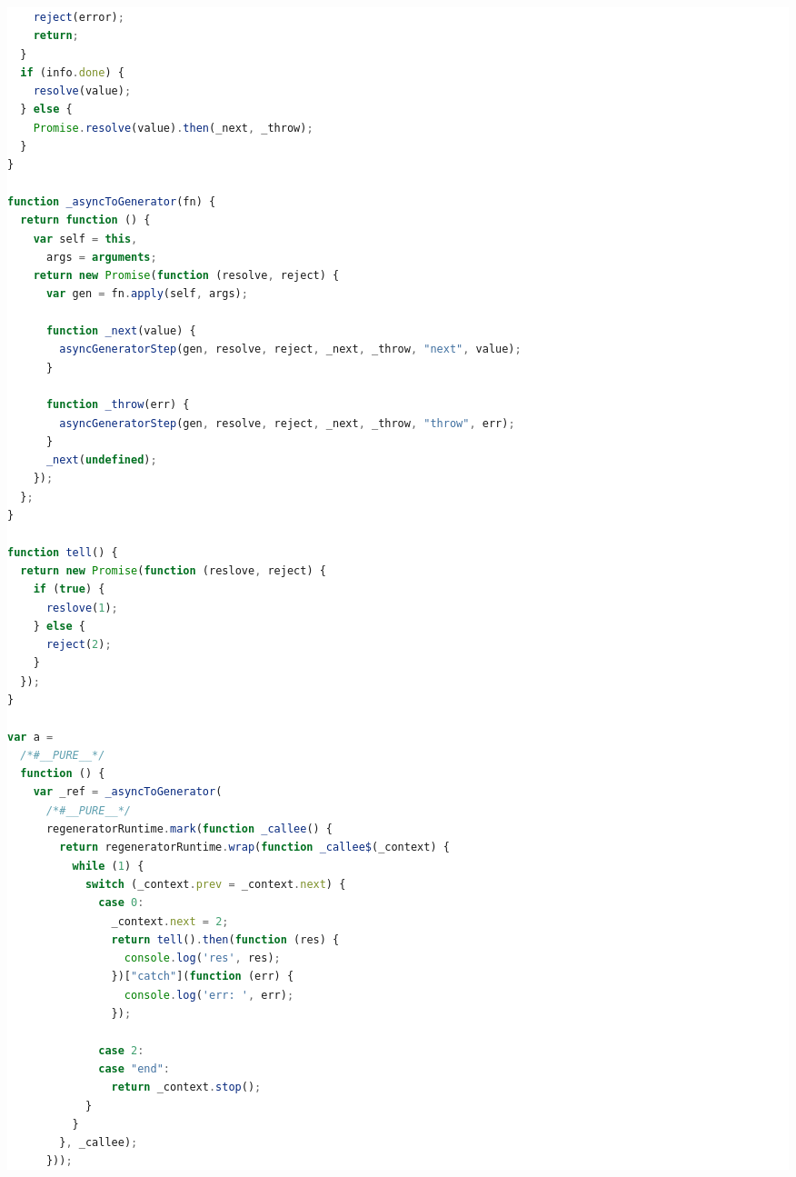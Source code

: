 ```js
    reject(error);
    return;
  }
  if (info.done) {
    resolve(value);
  } else {
    Promise.resolve(value).then(_next, _throw);
  }
}

function _asyncToGenerator(fn) {
  return function () {
    var self = this,
      args = arguments;
    return new Promise(function (resolve, reject) {
      var gen = fn.apply(self, args);

      function _next(value) {
        asyncGeneratorStep(gen, resolve, reject, _next, _throw, "next", value);
      }

      function _throw(err) {
        asyncGeneratorStep(gen, resolve, reject, _next, _throw, "throw", err);
      }
      _next(undefined);
    });
  };
}

function tell() {
  return new Promise(function (reslove, reject) {
    if (true) {
      reslove(1);
    } else {
      reject(2);
    }
  });
}

var a =
  /*#__PURE__*/
  function () {
    var _ref = _asyncToGenerator(
      /*#__PURE__*/
      regeneratorRuntime.mark(function _callee() {
        return regeneratorRuntime.wrap(function _callee$(_context) {
          while (1) {
            switch (_context.prev = _context.next) {
              case 0:
                _context.next = 2;
                return tell().then(function (res) {
                  console.log('res', res);
                })["catch"](function (err) {
                  console.log('err: ', err);
                });

              case 2:
              case "end":
                return _context.stop();
            }
          }
        }, _callee);
      }));
```